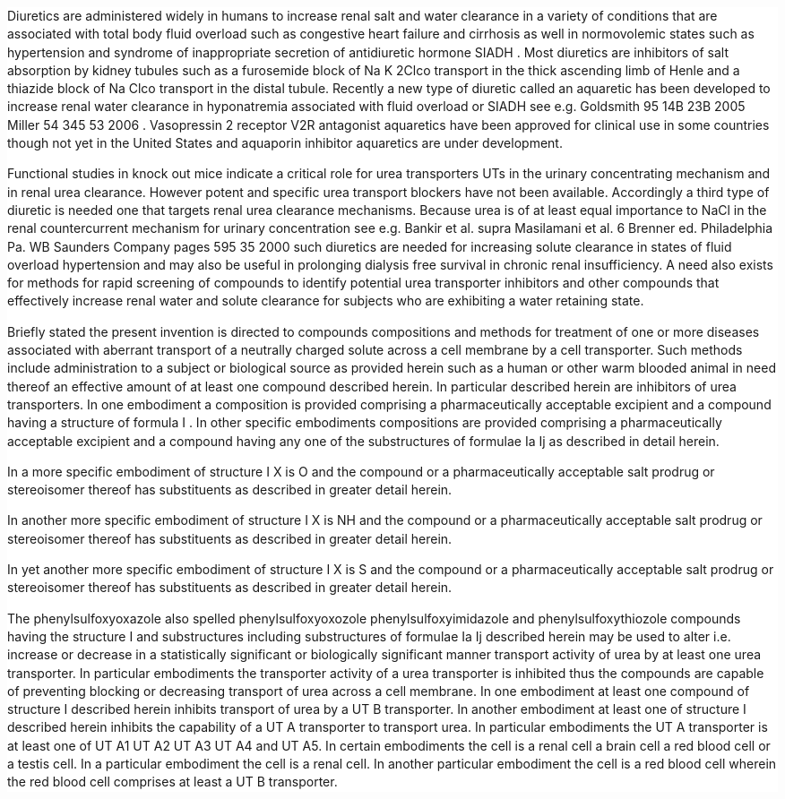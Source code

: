 Diuretics are administered widely in humans to increase renal salt and water clearance in a variety of conditions that are associated with total body fluid overload such as congestive heart failure and cirrhosis as well in normovolemic states such as hypertension and syndrome of inappropriate secretion of antidiuretic hormone SIADH . Most diuretics are inhibitors of salt absorption by kidney tubules such as a furosemide block of Na K 2Clco transport in the thick ascending limb of Henle and a thiazide block of Na Clco transport in the distal tubule. Recently a new type of diuretic called an aquaretic has been developed to increase renal water clearance in hyponatremia associated with fluid overload or SIADH see e.g. Goldsmith 95 14B 23B 2005 Miller 54 345 53 2006 . Vasopressin 2 receptor V2R antagonist aquaretics have been approved for clinical use in some countries though not yet in the United States and aquaporin inhibitor aquaretics are under development.

Functional studies in knock out mice indicate a critical role for urea transporters UTs in the urinary concentrating mechanism and in renal urea clearance. However potent and specific urea transport blockers have not been available. Accordingly a third type of diuretic is needed one that targets renal urea clearance mechanisms. Because urea is of at least equal importance to NaCl in the renal countercurrent mechanism for urinary concentration see e.g. Bankir et al. supra Masilamani et al. 6 Brenner ed. Philadelphia Pa. WB Saunders Company pages 595 35 2000 such diuretics are needed for increasing solute clearance in states of fluid overload hypertension and may also be useful in prolonging dialysis free survival in chronic renal insufficiency. A need also exists for methods for rapid screening of compounds to identify potential urea transporter inhibitors and other compounds that effectively increase renal water and solute clearance for subjects who are exhibiting a water retaining state.

Briefly stated the present invention is directed to compounds compositions and methods for treatment of one or more diseases associated with aberrant transport of a neutrally charged solute across a cell membrane by a cell transporter. Such methods include administration to a subject or biological source as provided herein such as a human or other warm blooded animal in need thereof an effective amount of at least one compound described herein. In particular described herein are inhibitors of urea transporters. In one embodiment a composition is provided comprising a pharmaceutically acceptable excipient and a compound having a structure of formula I . In other specific embodiments compositions are provided comprising a pharmaceutically acceptable excipient and a compound having any one of the substructures of formulae Ia Ij as described in detail herein.

In a more specific embodiment of structure I X is O and the compound or a pharmaceutically acceptable salt prodrug or stereoisomer thereof has substituents as described in greater detail herein.

In another more specific embodiment of structure I X is NH and the compound or a pharmaceutically acceptable salt prodrug or stereoisomer thereof has substituents as described in greater detail herein.

In yet another more specific embodiment of structure I X is S and the compound or a pharmaceutically acceptable salt prodrug or stereoisomer thereof has substituents as described in greater detail herein.

The phenylsulfoxyoxazole also spelled phenylsulfoxyoxozole phenylsulfoxyimidazole and phenylsulfoxythiozole compounds having the structure I and substructures including substructures of formulae Ia Ij described herein may be used to alter i.e. increase or decrease in a statistically significant or biologically significant manner transport activity of urea by at least one urea transporter. In particular embodiments the transporter activity of a urea transporter is inhibited thus the compounds are capable of preventing blocking or decreasing transport of urea across a cell membrane. In one embodiment at least one compound of structure I described herein inhibits transport of urea by a UT B transporter. In another embodiment at least one of structure I described herein inhibits the capability of a UT A transporter to transport urea. In particular embodiments the UT A transporter is at least one of UT A1 UT A2 UT A3 UT A4 and UT A5. In certain embodiments the cell is a renal cell a brain cell a red blood cell or a testis cell. In a particular embodiment the cell is a renal cell. In another particular embodiment the cell is a red blood cell wherein the red blood cell comprises at least a UT B transporter.
